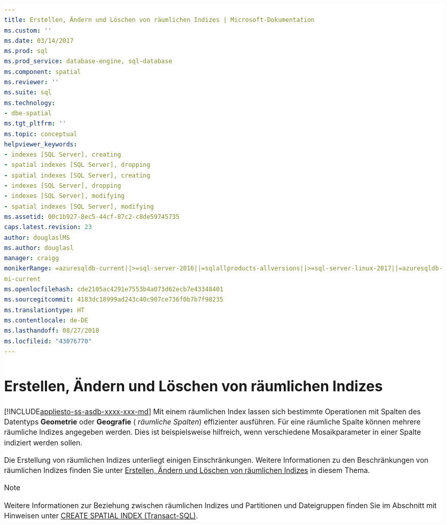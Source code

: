 ```yaml
---
title: Erstellen, Ändern und Löschen von räumlichen Indizes | Microsoft-Dokumentation
ms.custom: ''
ms.date: 03/14/2017
ms.prod: sql
ms.prod_service: database-engine, sql-database
ms.component: spatial
ms.reviewer: ''
ms.suite: sql
ms.technology:
- dbe-spatial
ms.tgt_pltfrm: ''
ms.topic: conceptual
helpviewer_keywords:
- indexes [SQL Server], creating
- spatial indexes [SQL Server], dropping
- spatial indexes [SQL Server], creating
- indexes [SQL Server], dropping
- indexes [SQL Server], modifying
- spatial indexes [SQL Server], modifying
ms.assetid: 00c1b927-8ec5-44cf-87c2-c8de59745735
caps.latest.revision: 23
author: douglaslMS
ms.author: douglasl
manager: craigg
monikerRange: =azuresqldb-current||>=sql-server-2016||=sqlallproducts-allversions||>=sql-server-linux-2017||=azuresqldb-mi-current
ms.openlocfilehash: cde2105ac4291e7553b4a073d62ecb7e43348401
ms.sourcegitcommit: 4183dc18999ad243c40c907ce736f0b7b7f98235
ms.translationtype: HT
ms.contentlocale: de-DE
ms.lasthandoff: 08/27/2018
ms.locfileid: "43076770"
---
```

# <a name="create-modify-and-drop-spatial-indexes"></a>Erstellen, Ändern und Löschen von räumlichen Indizes
[!INCLUDE[appliesto-ss-asdb-xxxx-xxx-md](../../includes/appliesto-ss-asdb-xxxx-xxx-md.md)]
  Mit einem räumlichen Index lassen sich bestimmte Operationen mit Spalten des Datentyps **Geometrie** oder **Geografie** ( *räumliche Spalten*) effizienter ausführen. Für eine räumliche Spalte können mehrere räumliche Indizes angegeben werden. Dies ist beispielsweise hilfreich, wenn verschiedene Mosaikparameter in einer Spalte indiziert werden sollen.  
  
 Die Erstellung von räumlichen Indizes unterliegt einigen Einschränkungen. Weitere Informationen zu den Beschränkungen von räumlichen Indizes finden Sie unter [Erstellen, Ändern und Löschen von räumlichen Indizes](#restrictions) in diesem Thema.  
  
> [!NOTE]  
>  Weitere Informationen zur Beziehung zwischen räumlichen Indizes und Partitionen und Dateigruppen finden Sie im Abschnitt mit Hinweisen unter [CREATE SPATIAL INDEX &#40;Transact-SQL&#41;](../../t-sql/statements/create-spatial-index-transact-sql.md).  
  